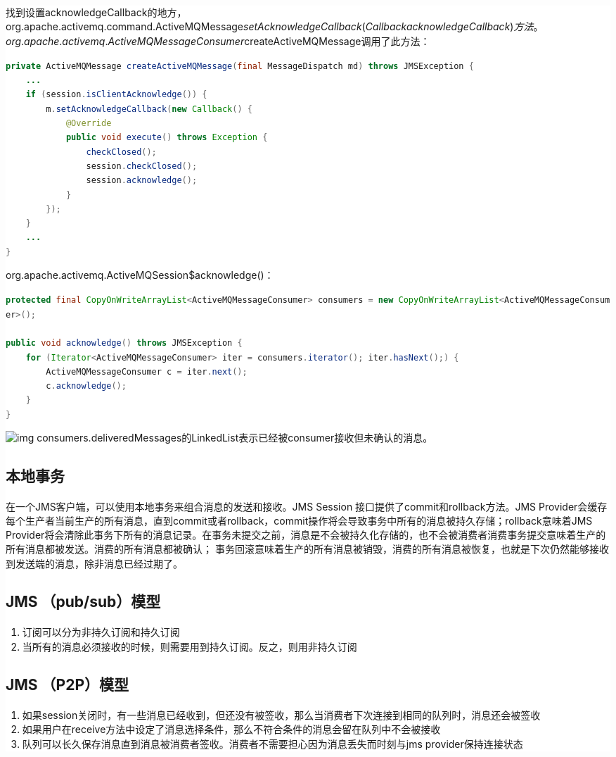 找到设置acknowledgeCallback的地方，org.apache.activemq.command.ActiveMQMessage$setAcknowledgeCallback(Callback acknowledgeCallback)方法。 org.apache.activemq.ActiveMQMessageConsumer$createActiveMQMessage调用了此方法：

```java
private ActiveMQMessage createActiveMQMessage(final MessageDispatch md) throws JMSException {
    ...
    if (session.isClientAcknowledge()) {
        m.setAcknowledgeCallback(new Callback() {
            @Override
            public void execute() throws Exception {
                checkClosed();
                session.checkClosed();
                session.acknowledge();
            }
        });
    } 
	...
}
```

org.apache.activemq.ActiveMQSession$acknowledge()：

```java
protected final CopyOnWriteArrayList<ActiveMQMessageConsumer> consumers = new CopyOnWriteArrayList<ActiveMQMessageConsumer>();
    
public void acknowledge() throws JMSException {
    for (Iterator<ActiveMQMessageConsumer> iter = consumers.iterator(); iter.hasNext();) {
        ActiveMQMessageConsumer c = iter.next();
        c.acknowledge();
    }
}
```


![img](https://img-blog.csdnimg.cn/20200608161142857.png?x-oss-process=image/watermark,type_ZmFuZ3poZW5naGVpdGk,shadow_10,text_aHR0cHM6Ly9ibG9nLmNzZG4ubmV0L3dzemN5MTk5NTAz,size_16,color_FFFFFF,t_70) consumers.deliveredMessages的LinkedList表示已经被consumer接收但未确认的消息。

## 本地事务

在一个JMS客户端，可以使用本地事务来组合消息的发送和接收。JMS Session 接口提供了commit和rollback方法。JMS Provider会缓存每个生产者当前生产的所有消息，直到commit或者rollback，commit操作将会导致事务中所有的消息被持久存储；rollback意味着JMS Provider将会清除此事务下所有的消息记录。在事务未提交之前，消息是不会被持久化存储的，也不会被消费者消费事务提交意味着生产的所有消息都被发送。消费的所有消息都被确认； 事务回滚意味着生产的所有消息被销毁，消费的所有消息被恢复，也就是下次仍然能够接收到发送端的消息，除非消息已经过期了。

## JMS （pub/sub）模型

1. 订阅可以分为非持久订阅和持久订阅 
2. 当所有的消息必须接收的时候，则需要用到持久订阅。反之，则用非持久订阅

## JMS （P2P）模型

1. 如果session关闭时，有一些消息已经收到，但还没有被签收，那么当消费者下次连接到相同的队列时，消息还会被签收 
2. 如果用户在receive方法中设定了消息选择条件，那么不符合条件的消息会留在队列中不会被接收 
3. 队列可以长久保存消息直到消息被消费者签收。消费者不需要担心因为消息丢失而时刻与jms provider保持连接状态
